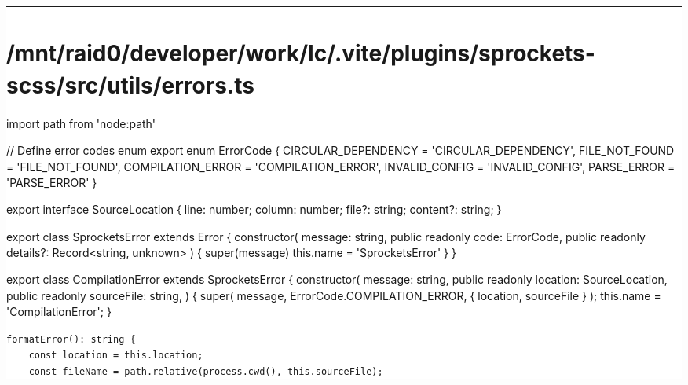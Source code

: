 
---

# /mnt/raid0/developer/work/lc/.vite/plugins/sprockets-scss/src/utils/errors.ts

import path from 'node:path'

// Define error codes enum
export enum ErrorCode {
    CIRCULAR_DEPENDENCY = 'CIRCULAR_DEPENDENCY',
    FILE_NOT_FOUND = 'FILE_NOT_FOUND',
    COMPILATION_ERROR = 'COMPILATION_ERROR',
    INVALID_CONFIG = 'INVALID_CONFIG',
    PARSE_ERROR = 'PARSE_ERROR'
}

export interface SourceLocation {
    line: number;
    column: number;
    file?: string;
    content?: string;
}

export class SprocketsError extends Error {
    constructor(
        message: string,
        public readonly code: ErrorCode,
        public readonly details?: Record<string, unknown>
    ) {
        super(message)
        this.name = 'SprocketsError'
    }
}

export class CompilationError extends SprocketsError {
    constructor(
        message: string,
        public readonly location: SourceLocation,
        public readonly sourceFile: string,
    ) {
        super(
            message,
            ErrorCode.COMPILATION_ERROR,
            { location, sourceFile }
        );
        this.name = 'CompilationError';
    }

    formatError(): string {
        const location = this.location;
        const fileName = path.relative(process.cwd(), this.sourceFile);
